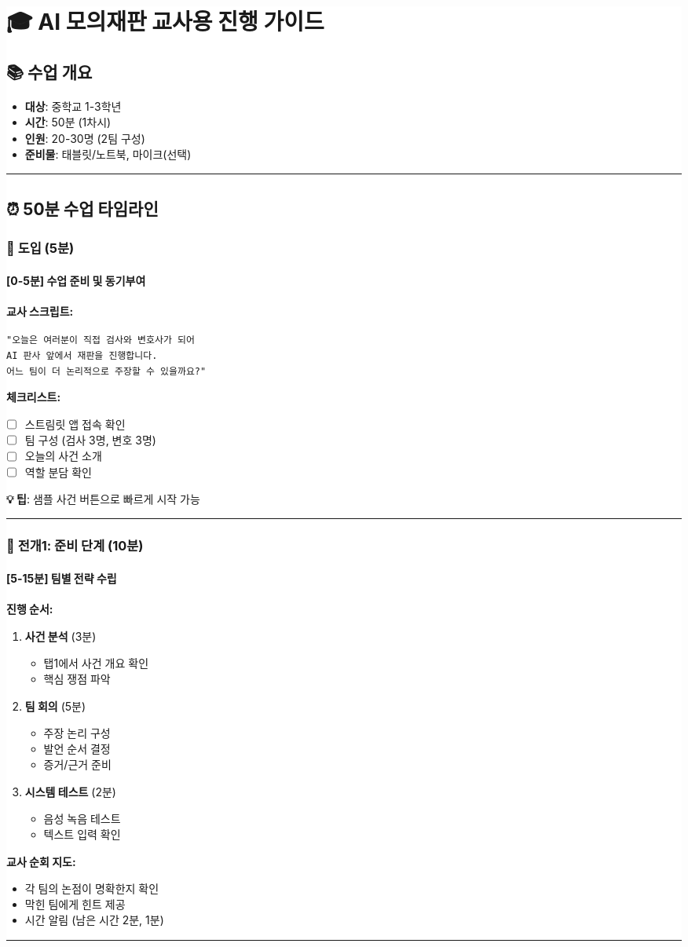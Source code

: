 # 🎓 AI 모의재판 교사용 진행 가이드

## 📚 수업 개요
- **대상**: 중학교 1-3학년
- **시간**: 50분 (1차시)
- **인원**: 20-30명 (2팀 구성)
- **준비물**: 태블릿/노트북, 마이크(선택)

---

## ⏰ 50분 수업 타임라인

### 🚀 **도입 (5분)**
#### [0-5분] 수업 준비 및 동기부여

**교사 스크립트:**
```
"오늘은 여러분이 직접 검사와 변호사가 되어 
AI 판사 앞에서 재판을 진행합니다. 
어느 팀이 더 논리적으로 주장할 수 있을까요?"
```

**체크리스트:**
- [ ] 스트림릿 앱 접속 확인
- [ ] 팀 구성 (검사 3명, 변호 3명)
- [ ] 오늘의 사건 소개
- [ ] 역할 분담 확인

**💡 팁**: 샘플 사건 버튼으로 빠르게 시작 가능

---

### 📝 **전개1: 준비 단계 (10분)**
#### [5-15분] 팀별 전략 수립

**진행 순서:**
1. **사건 분석** (3분)
   - 탭1에서 사건 개요 확인
   - 핵심 쟁점 파악

2. **팀 회의** (5분)
   - 주장 논리 구성
   - 발언 순서 결정
   - 증거/근거 준비

3. **시스템 테스트** (2분)
   - 음성 녹음 테스트
   - 텍스트 입력 확인

**교사 순회 지도:**
- 각 팀의 논점이 명확한지 확인
- 막힌 팀에게 힌트 제공
- 시간 알림 (남은 시간 2분, 1분)

---